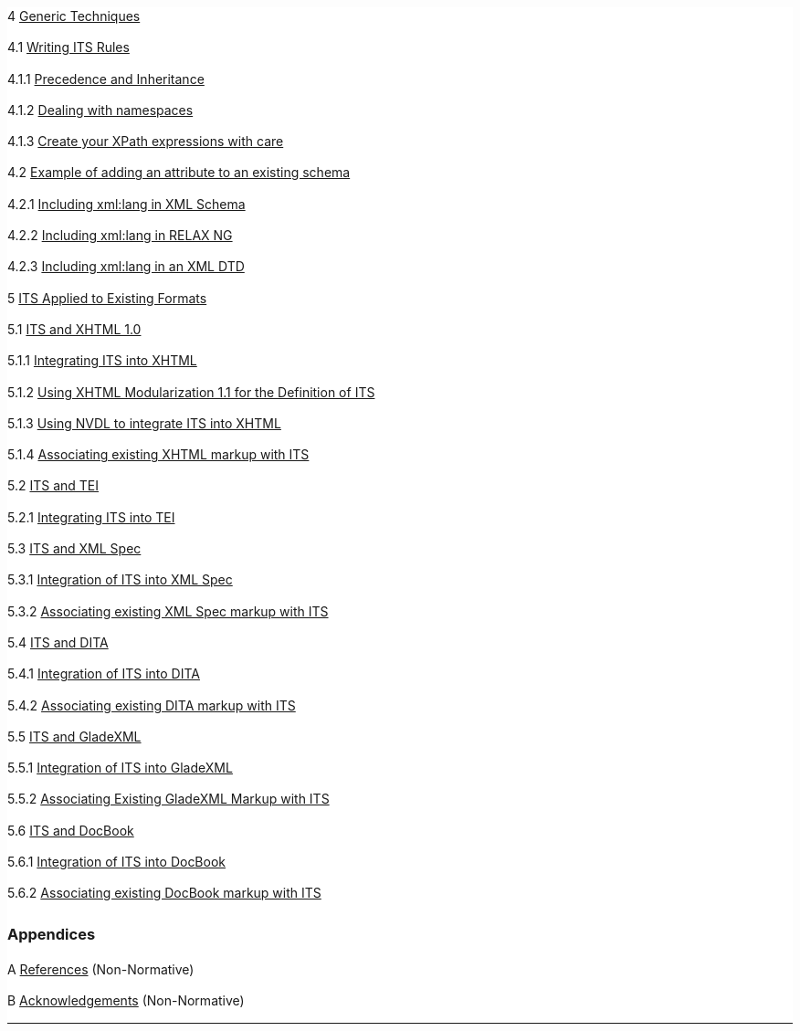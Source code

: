 4 [Generic Techniques](#Generic)

4.1 [Writing ITS Rules](#GenericWritingITSRules)

4.1.1 [Precedence and Inheritance](#GenPrecInherit)

4.1.2 [Dealing with namespaces](#GenNamespaces)

4.1.3 [Create your XPath expressions with care](#GenXPath)

4.2 [Example of adding an attribute to an existing schema](#generic_insertatt)

4.2.1 [Including xml:lang in XML Schema](#generic-includeinxsd)

4.2.2 [Including xml:lang in RELAX NG](#generic-includeinrng)

4.2.3 [Including xml:lang in an XML DTD](#generic-includeindtd)

5 [ITS Applied to Existing Formats](#Modularization)

5.1 [ITS and XHTML 1.0](#its-plus-xhtml10)

5.1.1 [Integrating ITS into XHTML](#integration-its-xhtml)

5.1.2 [Using XHTML Modularization 1.1 for the Definition of ITS](#integration-its-xhtmlmod)

5.1.3 [Using NVDL to integrate ITS into XHTML](#integration-its-xhtml-nvdl)

5.1.4 [Associating existing XHTML markup with ITS](#relating-its-plus-xhtml)

5.2 [ITS and TEI](#tei-modularization)

5.2.1 [Integrating ITS into TEI](#tei-plus-its)

5.3 [ITS and XML Spec](#xmlspec)

5.3.1 [Integration of ITS into XML Spec](#its-xmlspec)

5.3.2 [Associating existing XML Spec markup with ITS](#relating-xmlspec-plus-its)

5.4 [ITS and DITA](#dita)

5.4.1 [Integration of ITS into DITA](#its-dita)

5.4.2 [Associating existing DITA markup with ITS](#dita-its-relating)

5.5 [ITS and GladeXML](#glade)

5.5.1 [Integration of ITS into GladeXML](#its-glade)

5.5.2 [Associating Existing GladeXML Markup with ITS](#glade-its-relating)

5.6 [ITS and DocBook](#docbook)

5.6.1 [Integration of ITS into DocBook](#docbook-plus-its)

5.6.2 [Associating existing DocBook markup with ITS](#relating-docbook-plus-its)

### <span id="appendices"></span>Appendices

A [References](#d4e5690) (Non-Normative)

B [Acknowledgements](#Acknowledgements) (Non-Normative)

------------------------------------------------------------------------
